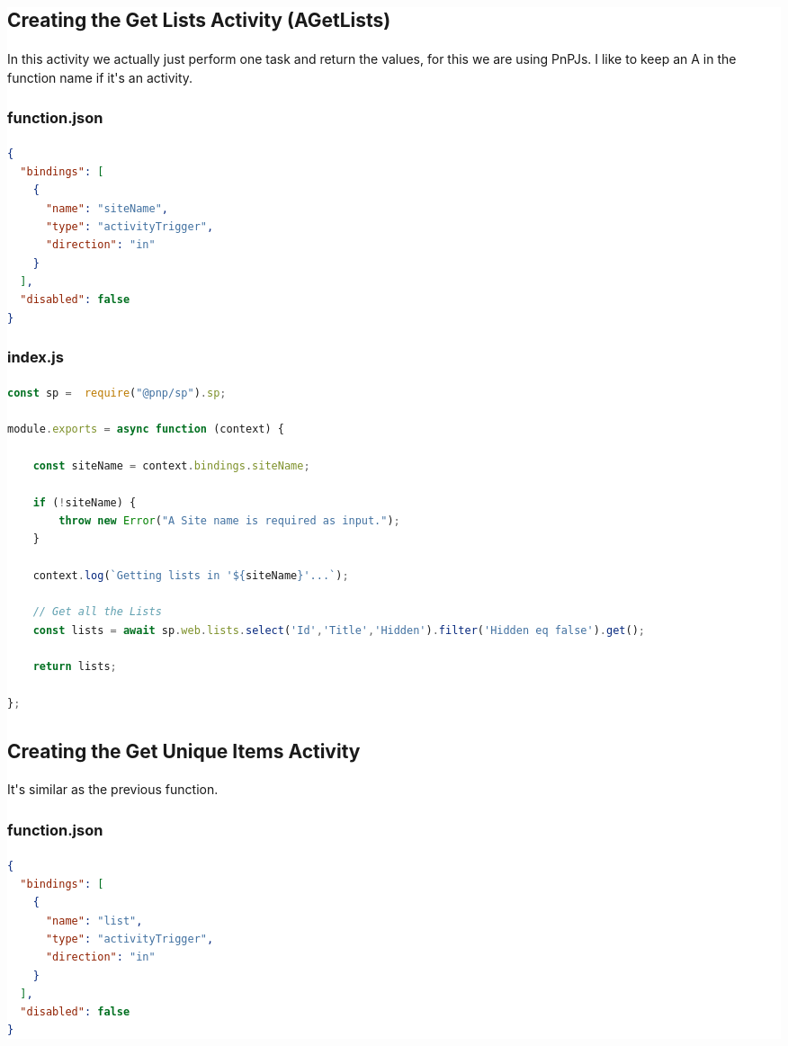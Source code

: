 ## Creating the Get Lists Activity (AGetLists)

In this activity we actually just perform one task and return the values, for this we are using PnPJs. I like to keep an A in the function name if it's an activity.

### function.json

```json
{
  "bindings": [
    {
      "name": "siteName",
      "type": "activityTrigger",
      "direction": "in"
    }
  ],
  "disabled": false
}
```

### index.js

```javascript
const sp =  require("@pnp/sp").sp;

module.exports = async function (context) {
    
    const siteName = context.bindings.siteName;

    if (!siteName) {
        throw new Error("A Site name is required as input.");
    }
    
    context.log(`Getting lists in '${siteName}'...`);
    
    // Get all the Lists
    const lists = await sp.web.lists.select('Id','Title','Hidden').filter('Hidden eq false').get();
    
    return lists;
        
};
```

## Creating the Get Unique Items Activity

It's similar as the previous function.

### function.json
```json
{
  "bindings": [
    {
      "name": "list",
      "type": "activityTrigger",
      "direction": "in"
    }
  ],
  "disabled": false
}
```

